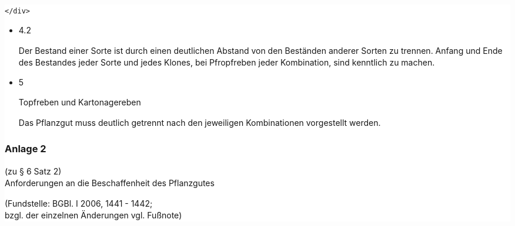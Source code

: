     </div>

  - 4.2
    
    <div style="">
    
    Der Bestand einer Sorte ist durch einen deutlichen Abstand von den
    Beständen anderer Sorten zu trennen. Anfang und Ende des Bestandes
    jeder Sorte und jedes Klones, bei Pfropfreben jeder Kombination,
    sind kenntlich zu machen.
    
    </div>

  - 5
    
    <div style="">
    
    Topfreben und Kartonagereben
    
    </div>
    
    <div style="">
    
    Das Pflanzgut muss deutlich getrennt nach den jeweiligen
    Kombinationen vorgestellt werden.
    
    </div>

</div>

</div>

</div>

</div>

<span id="BJNR002040986BJNE003302119.html"></span>

### Anlage 2  
(zu § 6 Satz 2)  
Anforderungen an die Beschaffenheit des Pflanzgutes

<div>

<div class="jnhtml">

<div>

<div class="jurAbsatz">

<div class="kommentar_Fundstelle">

(Fundstelle: BGBl. I 2006, 1441 - 1442;  
bzgl. der einzelnen Änderungen vgl. Fußnote)

</div>

</div>

  
  

<div class="jurAbsatz">
